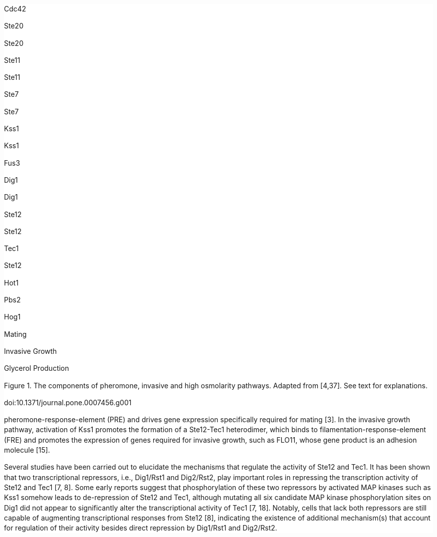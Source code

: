 Cdc42

Ste20

Ste20

Ste11

Ste11

Ste7

Ste7

Kss1

Kss1

Fus3

Dig1

Dig1

Ste12

Ste12

Tec1

Ste12

Hot1

Pbs2

Hog1

Mating

Invasive Growth

Glycerol Production

Figure 1. The components of pheromone, invasive and high osmolarity pathways. Adapted from [4,37]. See text for explanations.

doi:10.1371/journal.pone.0007456.g001

pheromone-response-element (PRE) and drives gene expression specifically required for mating [3]. In the invasive growth pathway, activation of Kss1 promotes the formation of a Ste12-Tec1 heterodimer, which binds to filamentation-response-element (FRE) and promotes the expression of genes required for invasive growth, such as FLO11, whose gene product is an adhesion molecule [15].

Several studies have been carried out to elucidate the mechanisms that regulate the activity of Ste12 and Tec1. It has been shown that two transcriptional repressors, i.e., Dig1/Rst1 and Dig2/Rst2, play important roles in repressing the transcription activity of Ste12 and Tec1 [7, 8]. Some early reports suggest that phosphorylation of these two repressors by activated MAP kinases such as Kss1 somehow leads to de-repression of Ste12 and Tec1, although mutating all six candidate MAP kinase phosphorylation sites on Dig1 did not appear to significantly alter the transcriptional activity of Tec1 [7, 18]. Notably, cells that lack both repressors are still capable of augmenting transcriptional responses from Ste12 [8], indicating the existence of additional mechanism(s) that account for regulation of their activity besides direct repression by Dig1/Rst1 and Dig2/Rst2.

